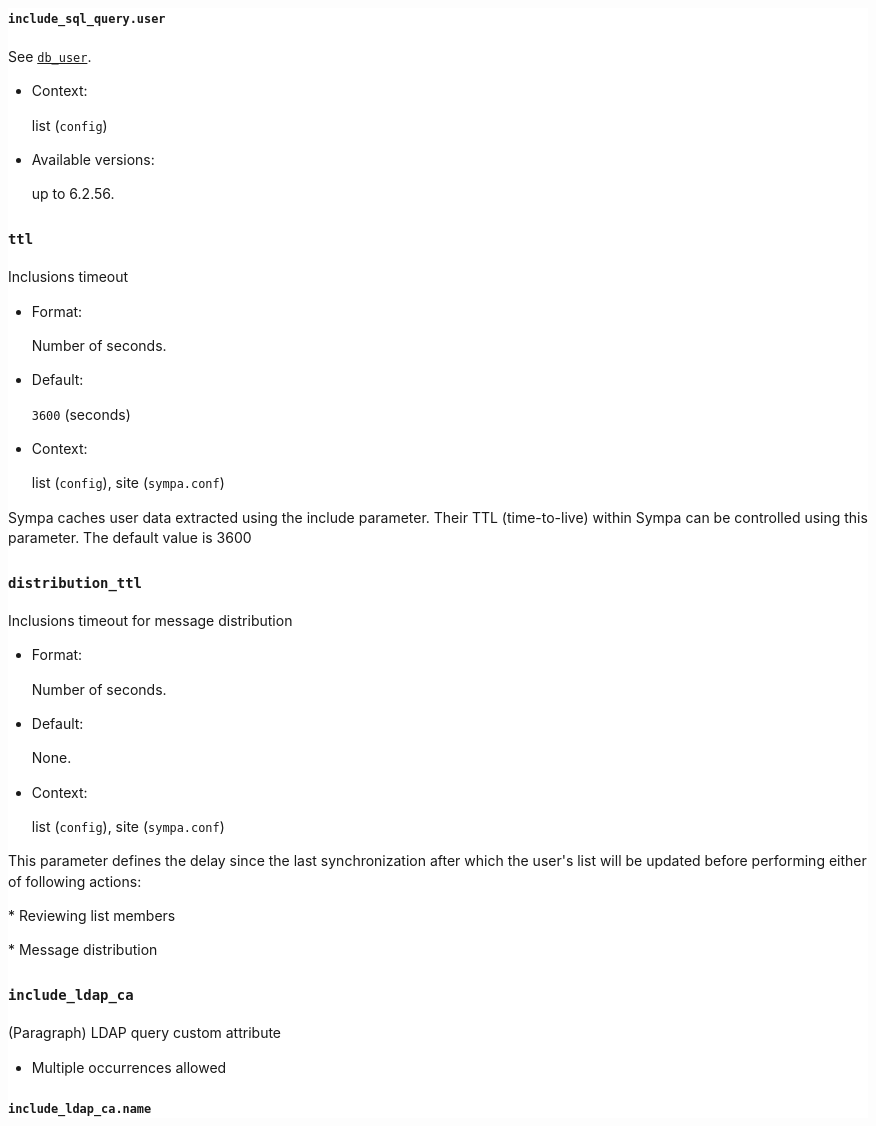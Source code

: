 #### `include_sql_query.user`

See [`db_user`](#db_user).

- Context:

    list (`config`)

- Available versions:

    up to 6.2.56.

### `ttl`

Inclusions timeout

- Format:

    Number of seconds.

- Default:

    `3600` (seconds)

- Context:

    list (`config`), site (`sympa.conf`)

Sympa caches user data extracted using the include parameter. Their TTL (time-to-live) within Sympa can be controlled using this parameter. The default value is 3600

### `distribution_ttl`

Inclusions timeout for message distribution

- Format:

    Number of seconds.

- Default:

    None.

- Context:

    list (`config`), site (`sympa.conf`)

This parameter defines the delay since the last synchronization after which the user's list will be updated before performing either of following actions:

\* Reviewing list members

\* Message distribution

### `include_ldap_ca`

(Paragraph)
LDAP query custom attribute

- Multiple occurrences allowed

#### `include_ldap_ca.name`

